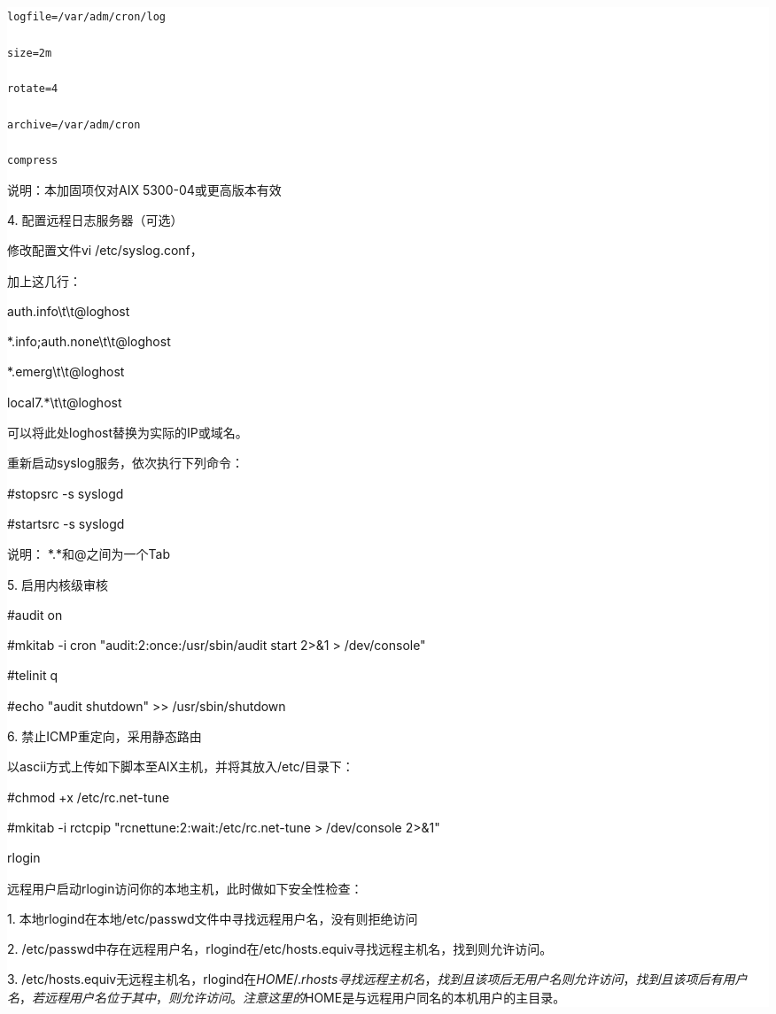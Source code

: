     logfile=/var/adm/cron/log

    size=2m

    rotate=4

    archive=/var/adm/cron

    compress

说明：本加固项仅对AIX 5300-04或更高版本有效

4\.      配置远程日志服务器（可选）

修改配置文件vi /etc/syslog.conf，

加上这几行：

auth.info\t\t@loghost

*.info;auth.none\t\t@loghost

*.emerg\t\t@loghost

local7.*\t\t@loghost

可以将此处loghost替换为实际的IP或域名。

重新启动syslog服务，依次执行下列命令：

#stopsrc -s syslogd

#startsrc -s syslogd

说明： *.*和@之间为一个Tab

5\.      启用内核级审核

#audit on

#mkitab -i cron &quot;audit:2:once:/usr/sbin/audit start 2&gt;&amp;1  &gt; /dev/console&quot;

#telinit q

#echo &quot;audit shutdown&quot; &gt;&gt; /usr/sbin/shutdown

6\.      禁止ICMP重定向，采用静态路由

以ascii方式上传如下脚本至AIX主机，并将其放入/etc/目录下：

#chmod +x /etc/rc.net-tune

#mkitab -i rctcpip &quot;rcnettune:2:wait:/etc/rc.net-tune &gt;  /dev/console 2&gt;&amp;1&quot;

rlogin

远程用户启动rlogin访问你的本地主机，此时做如下安全性检查：

1\. 本地rlogind在本地/etc/passwd文件中寻找远程用户名，没有则拒绝访问

2\. /etc/passwd中存在远程用户名，rlogind在/etc/hosts.equiv寻找远程主机名，找到则允许访问。

3\. /etc/hosts.equiv无远程主机名，rlogind在$HOME/.rhosts寻找远程主机名，找到且该项后无用户名则允许访问，找到且该项后有用户名，若远程用户名位于其中，则允许访问。注意这里的$HOME是与远程用户同名的本机用户的主目录。
